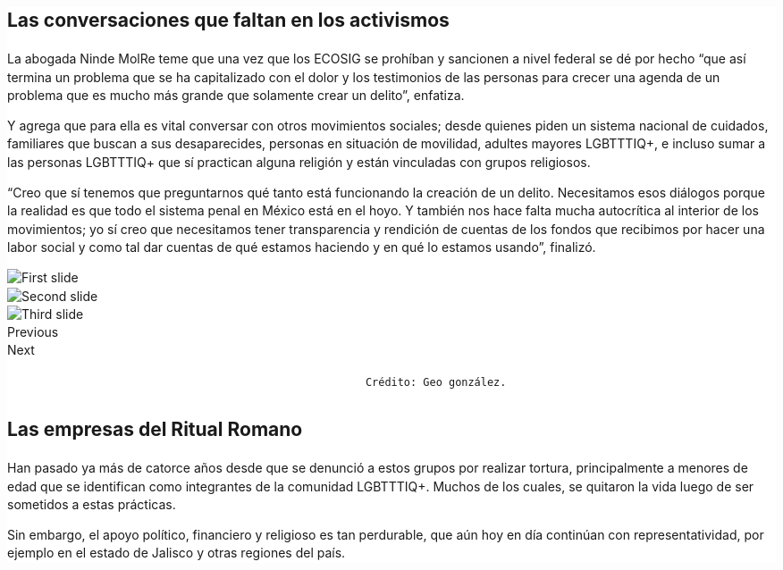 ## Las conversaciones que faltan en los activismos

La abogada Ninde MolRe teme que una vez que los ECOSIG se prohíban y sancionen a nivel federal se dé por hecho “que así termina un problema que se ha capitalizado con el dolor y los testimonios de las personas para crecer una agenda de un problema que es mucho más grande que solamente crear un delito”, enfatiza.

Y agrega que para ella es vital conversar con otros movimientos sociales; desde quienes piden un sistema nacional de cuidados, familiares que buscan a sus desaparecides, personas en situación de movilidad, adultes mayores LGBTTTIQ+, e incluso sumar a las personas LGBTTTIQ+ que sí practican alguna religión y están vinculadas con grupos religiosos.

“Creo que sí tenemos que preguntarnos qué tanto está funcionando la creación de un delito. Necesitamos esos diálogos porque la realidad es que todo el sistema penal en México está en el hoyo. Y también nos hace falta mucha autocrítica al interior de los movimientos; yo sí creo que necesitamos tener transparencia y rendición de cuentas de los fondos que recibimos por hacer una labor social y como tal dar cuentas de qué estamos haciendo y en qué lo estamos usando”, finalizó.


<div id="carouselControls2" class="carousel slide" data-ride="carousel">
  <div class="carousel-inner">
    <div class="carousel-item active">
      <img class="d-block w-100" src="{{ site.baseurl }}/assets/img/Estados donde se tipifican los ECOSIG en el Código Penal.png" alt="First slide">
    </div>
    <div class="carousel-item">
      <img class="d-block w-100" src="{{ site.baseurl }}/assets/img/Mención de ECOSIG en Ley para Eliminar la Discriminación(1).png" alt="Second slide">
    </div>
    <div class="carousel-item">
      <img class="d-block w-100" src="{{ site.baseurl }}/assets/img/Reformas a Ley de Salud para sancionar los ECOSIG.png" alt="Third slide">
    </div>
  </div>
  <div class="carousel-control-prev" href="#carouselControls2" role="button" data-slide="prev">
    <span class="carousel-control-prev-icon" aria-hidden="true"></span>
    <span class="sr-only">Previous</span>
  </div>
  <div class="carousel-control-next" href="#carouselControls2" role="button" data-slide="next">
    <span class="carousel-control-next-icon" aria-hidden="true"></span>
    <span class="sr-only">Next</span>
  </div>
</div>

                                                            Crédito: Geo gonzález.

## Las empresas del Ritual Romano

Han pasado ya más de catorce años desde que se denunció a estos grupos por realizar tortura, principalmente a menores de edad que se identifican como integrantes de la comunidad LGBTTTIQ+. Muchos de los cuales, se quitaron la vida luego de ser sometidos a estas prácticas.

Sin embargo, el apoyo político, financiero y religioso es tan perdurable, que aún hoy en día continúan con representatividad, por ejemplo en el estado de Jalisco y otras regiones del país.
